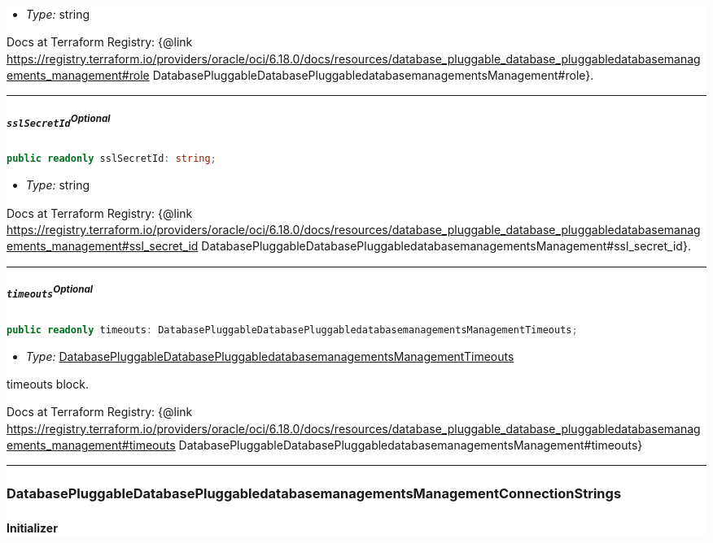 - *Type:* string

Docs at Terraform Registry: {@link https://registry.terraform.io/providers/oracle/oci/6.18.0/docs/resources/database_pluggable_database_pluggabledatabasemanagements_management#role DatabasePluggableDatabasePluggabledatabasemanagementsManagement#role}.

---

##### `sslSecretId`<sup>Optional</sup> <a name="sslSecretId" id="rhizo-co-terraform-provider-oci.databasePluggableDatabasePluggabledatabasemanagementsManagement.DatabasePluggableDatabasePluggabledatabasemanagementsManagementConfig.property.sslSecretId"></a>

```typescript
public readonly sslSecretId: string;
```

- *Type:* string

Docs at Terraform Registry: {@link https://registry.terraform.io/providers/oracle/oci/6.18.0/docs/resources/database_pluggable_database_pluggabledatabasemanagements_management#ssl_secret_id DatabasePluggableDatabasePluggabledatabasemanagementsManagement#ssl_secret_id}.

---

##### `timeouts`<sup>Optional</sup> <a name="timeouts" id="rhizo-co-terraform-provider-oci.databasePluggableDatabasePluggabledatabasemanagementsManagement.DatabasePluggableDatabasePluggabledatabasemanagementsManagementConfig.property.timeouts"></a>

```typescript
public readonly timeouts: DatabasePluggableDatabasePluggabledatabasemanagementsManagementTimeouts;
```

- *Type:* <a href="#rhizo-co-terraform-provider-oci.databasePluggableDatabasePluggabledatabasemanagementsManagement.DatabasePluggableDatabasePluggabledatabasemanagementsManagementTimeouts">DatabasePluggableDatabasePluggabledatabasemanagementsManagementTimeouts</a>

timeouts block.

Docs at Terraform Registry: {@link https://registry.terraform.io/providers/oracle/oci/6.18.0/docs/resources/database_pluggable_database_pluggabledatabasemanagements_management#timeouts DatabasePluggableDatabasePluggabledatabasemanagementsManagement#timeouts}

---

### DatabasePluggableDatabasePluggabledatabasemanagementsManagementConnectionStrings <a name="DatabasePluggableDatabasePluggabledatabasemanagementsManagementConnectionStrings" id="rhizo-co-terraform-provider-oci.databasePluggableDatabasePluggabledatabasemanagementsManagement.DatabasePluggableDatabasePluggabledatabasemanagementsManagementConnectionStrings"></a>

#### Initializer <a name="Initializer" id="rhizo-co-terraform-provider-oci.databasePluggableDatabasePluggabledatabasemanagementsManagement.DatabasePluggableDatabasePluggabledatabasemanagementsManagementConnectionStrings.Initializer"></a>
